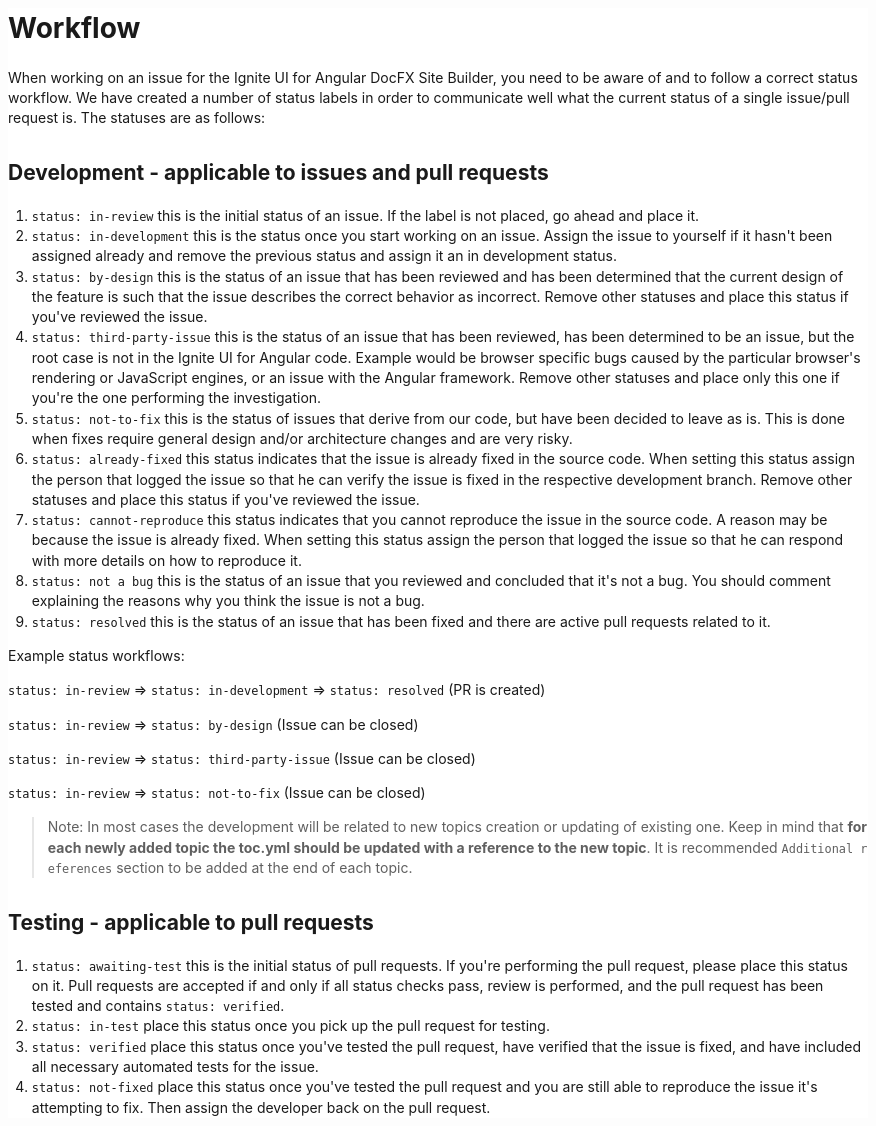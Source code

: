 
# <a name='#workflow'>Workflow</a>

When working on an issue for the Ignite UI for Angular DocFX Site Builder, you need to be aware of and to follow a correct status workflow. We have created a number of status labels in order to communicate well what the current status of a single issue/pull request is. The statuses are as follows:

## Development - applicable to issues and pull requests
1. `status: in-review` this is the initial status of an issue. If the label is not placed, go ahead and place it.
2. `status: in-development` this is the status once you start working on an issue. Assign the issue to yourself if it hasn't been assigned already and remove the previous status and assign it an in development status.
3. `status: by-design` this is the status of an issue that has been reviewed and has been determined that the current design of the feature is such that the issue describes the correct behavior as incorrect. Remove other statuses and place this status if you've reviewed the issue.
4. `status: third-party-issue` this is the status of an issue that has been reviewed, has been determined to be an issue, but the root case is not in the Ignite UI for Angular code. Example would be browser specific bugs caused by the particular browser's rendering or JavaScript engines, or an issue with the Angular framework. Remove other statuses and place only this one if you're the one performing the investigation.
5. `status: not-to-fix` this is the status of issues that derive from our code, but have been decided to leave as is. This is done when fixes require general design and/or architecture changes and are very risky.
6. `status: already-fixed` this status indicates that the issue is already fixed in the source code. When setting this status assign the person that logged the issue so that he can verify the issue is fixed in the respective development branch. Remove other statuses and place this status if you've reviewed the issue.
7. `status: cannot-reproduce` this status indicates that you cannot reproduce the issue in the source code. A reason may be because the issue is already fixed. When setting this status assign the person that logged the issue so that he can respond with more details on how to reproduce it.
8. `status: not a bug` this is the status of an issue that you reviewed and concluded that it's not a bug. You should comment explaining the reasons why you think the issue is not a bug.
9. `status: resolved` this is the status of an issue that has been fixed and there are active pull requests related to it.

Example status workflows:

`status: in-review` => `status: in-development` => `status: resolved` (PR is created)

`status: in-review` => `status: by-design` (Issue can be closed)

`status: in-review` => `status: third-party-issue` (Issue can be closed)

`status: in-review` => `status: not-to-fix` (Issue can be closed)

> Note: In most cases the development will be related to new topics creation or updating of existing one. Keep in mind that **for each newly added topic the toc.yml should be updated with a reference to the new topic**. It is recommended `Additional references` section to be added at the end of each topic.

## Testing - applicable to pull requests
1. `status: awaiting-test` this is the initial status of pull requests. If you're performing the pull request, please place this status on it. Pull requests are accepted if and only if all status checks pass, review is performed, and the pull request has been tested and contains `status: verified`.
2. `status: in-test` place this status once you pick up the pull request for testing.
3. `status: verified` place this status once you've tested the pull request, have verified that the issue is fixed, and have included all necessary automated tests for the issue.
4. `status: not-fixed` place this status once you've tested the pull request and you are still able to reproduce the issue it's attempting to fix. Then assign the developer back on the pull request.
